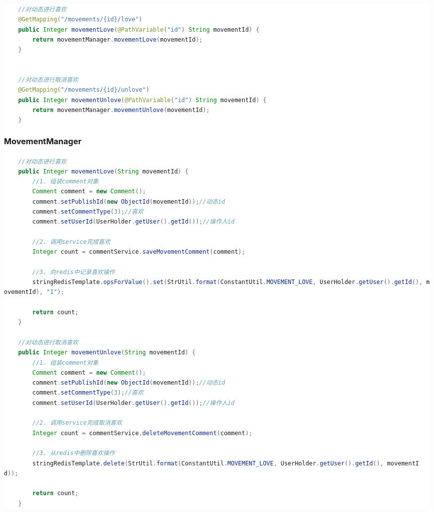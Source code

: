 ```java
    //对动态进行喜欢
    @GetMapping("/movements/{id}/love")
    public Integer movementLove(@PathVariable("id") String movementId) {
        return movementManager.movementLove(movementId);
    }


    //对动态进行取消喜欢
    @GetMapping("/movements/{id}/unlove")
    public Integer movementUnlove(@PathVariable("id") String movementId) {
        return movementManager.movementUnlove(movementId);
    }
```

### MovementManager

~~~java
    //对动态进行喜欢
    public Integer movementLove(String movementId) {
        //1. 组装comment对象
        Comment comment = new Comment();
        comment.setPublishId(new ObjectId(movementId));//动态id
        comment.setCommentType(3);//喜欢
        comment.setUserId(UserHolder.getUser().getId());//操作人id

        //2. 调用service完成喜欢
        Integer count = commentService.saveMovementComment(comment);

        //3. 向redis中记录喜欢操作
        stringRedisTemplate.opsForValue().set(StrUtil.format(ConstantUtil.MOVEMENT_LOVE, UserHolder.getUser().getId(), movementId), "1");

        return count;
    }

    //对动态进行取消喜欢
    public Integer movementUnlove(String movementId) {
        //1. 组装comment对象
        Comment comment = new Comment();
        comment.setPublishId(new ObjectId(movementId));//动态id
        comment.setCommentType(3);//喜欢
        comment.setUserId(UserHolder.getUser().getId());//操作人id

        //2. 调用service完成取消喜欢
        Integer count = commentService.deleteMovementComment(comment);

        //3. 从redis中删除喜欢操作
        stringRedisTemplate.delete(StrUtil.format(ConstantUtil.MOVEMENT_LOVE, UserHolder.getUser().getId(), movementId));

        return count;
    }
~~~
